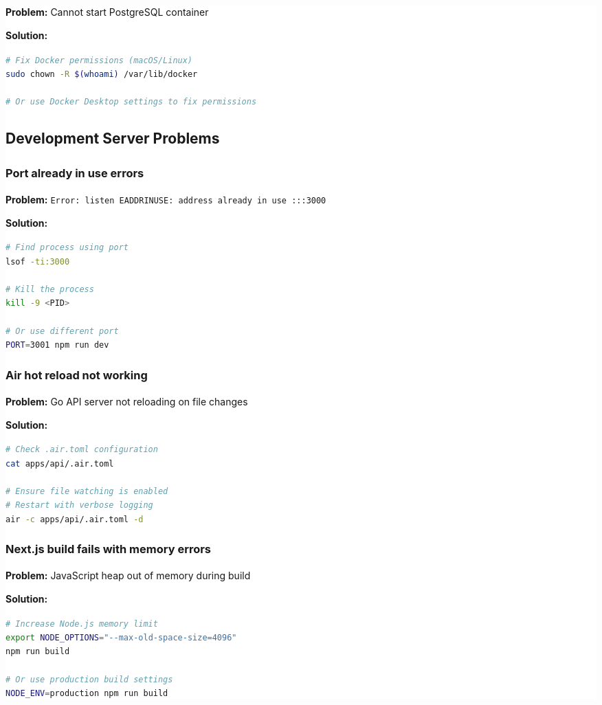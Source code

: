 **Problem:** Cannot start PostgreSQL container

**Solution:**
```bash
# Fix Docker permissions (macOS/Linux)
sudo chown -R $(whoami) /var/lib/docker

# Or use Docker Desktop settings to fix permissions
```

## Development Server Problems

### Port already in use errors

**Problem:** `Error: listen EADDRINUSE: address already in use :::3000`

**Solution:**
```bash
# Find process using port
lsof -ti:3000

# Kill the process
kill -9 <PID>

# Or use different port
PORT=3001 npm run dev
```

### Air hot reload not working

**Problem:** Go API server not reloading on file changes

**Solution:**
```bash
# Check .air.toml configuration
cat apps/api/.air.toml

# Ensure file watching is enabled
# Restart with verbose logging
air -c apps/api/.air.toml -d
```

### Next.js build fails with memory errors

**Problem:** JavaScript heap out of memory during build

**Solution:**
```bash
# Increase Node.js memory limit
export NODE_OPTIONS="--max-old-space-size=4096"
npm run build

# Or use production build settings
NODE_ENV=production npm run build
```
